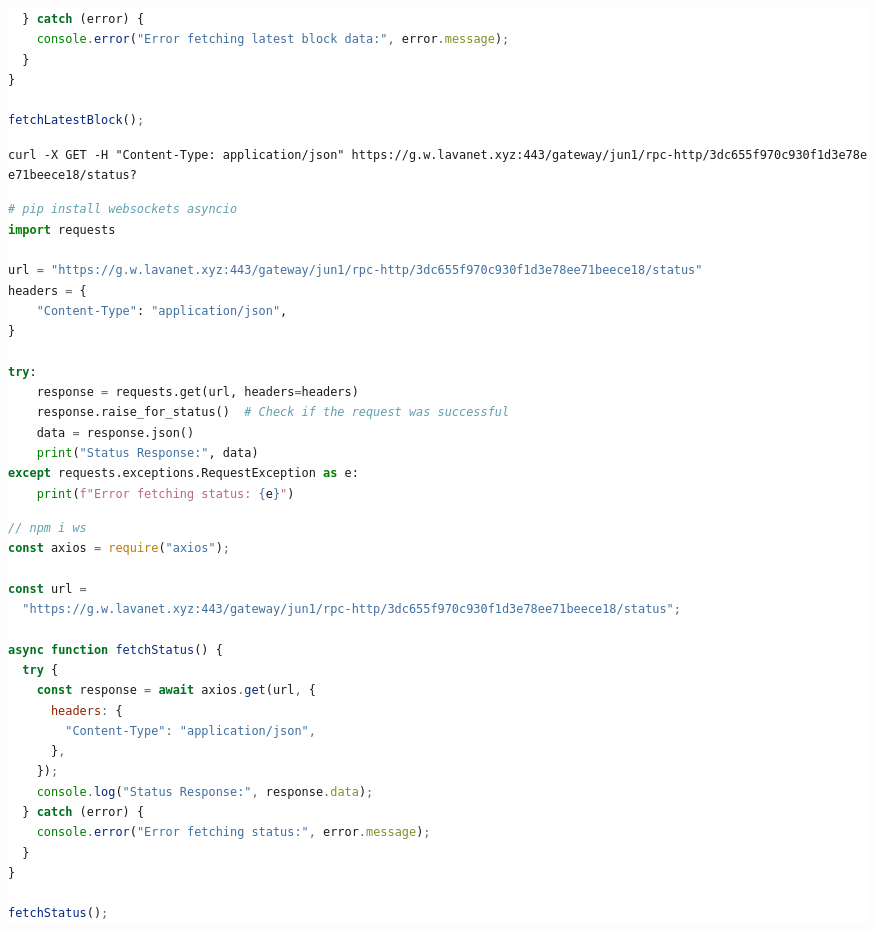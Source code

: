 ```jsx
  } catch (error) {
    console.error("Error fetching latest block data:", error.message);
  }
}

fetchLatestBlock();
```

 </TabItems>

</Tabs>
</TabItems>

<TabItems value="URI/HTTP" label="URI/HTTP">
<Tabs>
<TabItems value="cURL" label="cURL">

```shell
curl -X GET -H "Content-Type: application/json" https://g.w.lavanet.xyz:443/gateway/jun1/rpc-http/3dc655f970c930f1d3e78ee71beece18/status?
```

</TabItems>
<TabItems value="Python" label="Python">

```python
# pip install websockets asyncio
import requests

url = "https://g.w.lavanet.xyz:443/gateway/jun1/rpc-http/3dc655f970c930f1d3e78ee71beece18/status"
headers = {
    "Content-Type": "application/json",
}

try:
    response = requests.get(url, headers=headers)
    response.raise_for_status()  # Check if the request was successful
    data = response.json()
    print("Status Response:", data)
except requests.exceptions.RequestException as e:
    print(f"Error fetching status: {e}")

```

 </TabItems>
<TabItems value="NodeJS" label="NodeJS">

```jsx
// npm i ws
const axios = require("axios");

const url =
  "https://g.w.lavanet.xyz:443/gateway/jun1/rpc-http/3dc655f970c930f1d3e78ee71beece18/status";

async function fetchStatus() {
  try {
    const response = await axios.get(url, {
      headers: {
        "Content-Type": "application/json",
      },
    });
    console.log("Status Response:", response.data);
  } catch (error) {
    console.error("Error fetching status:", error.message);
  }
}

fetchStatus();
```